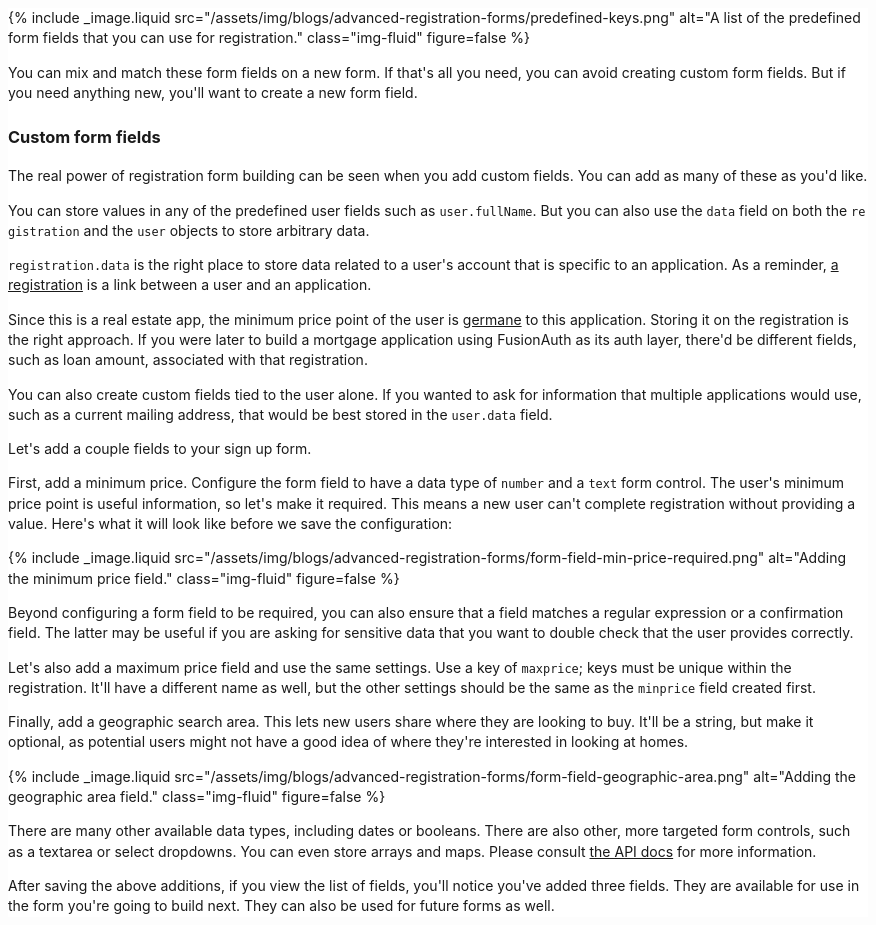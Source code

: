 {% include _image.liquid src="/assets/img/blogs/advanced-registration-forms/predefined-keys.png" alt="A list of the predefined form fields that you can use for registration." class="img-fluid" figure=false %}

You can mix and match these form fields on a new form. If that's all you need, you can avoid creating custom form fields. But if you need anything new, you'll want to create a new form field.

### Custom form fields

The real power of registration form building can be seen when you add custom fields. You can add as many of these as you'd like. 

You can store values in any of the predefined user fields such as `user.fullName`. But you can also use the `data` field on both the `registration` and the `user` objects to store arbitrary data. 

`registration.data` is the right place to store data related to a user's account that is specific to an application. As a reminder, [a registration](/docs/v1/tech/core-concepts/registrations) is a link between a user and an application. 

Since this is a real estate app, the minimum price point of the user is [germane](https://www.dictionary.com/browse/germane) to this application. Storing it on the registration is the right approach. If you were later to build a mortgage application using FusionAuth as its auth layer, there'd be different fields, such as loan amount, associated with that registration. 

You can also create custom fields tied to the user alone. If you wanted to ask for information that multiple applications would use, such as a current mailing address, that would be best stored in the `user.data` field.

Let's add a couple fields to your sign up form. 

First, add a minimum price. Configure the form field to have a data type of `number` and a `text` form control. The user's minimum price point is useful information, so let's make it required. This means a new user can't complete registration without providing a value. Here's what it will look like before we save the configuration:

{% include _image.liquid src="/assets/img/blogs/advanced-registration-forms/form-field-min-price-required.png" alt="Adding the minimum price field." class="img-fluid" figure=false %}

Beyond configuring a form field to be required, you can also ensure that a field matches a regular expression or a confirmation field. The latter may be useful if you are asking for sensitive data that you want to double check that the user provides correctly.

Let's also add a maximum price field and use the same settings. Use a key of `maxprice`; keys must be unique within the registration. It'll have a different name as well, but the other settings should be the same as the `minprice` field created first.

Finally, add a geographic search area. This lets new users share where they are looking to buy. It'll be a string, but make it optional, as potential users might not have a good idea of where they're interested in looking at homes.

{% include _image.liquid src="/assets/img/blogs/advanced-registration-forms/form-field-geographic-area.png" alt="Adding the geographic area field." class="img-fluid" figure=false %}

There are many other available data types, including dates or booleans. There are also other, more targeted form controls, such as a textarea or select dropdowns. You can even store arrays and maps. Please consult [the API docs](/docs/v1/tech/apis/form-fields) for more information. 

After saving the above additions, if you view the list of fields, you'll notice you've added three fields. They are available for use in the form you're going to build next. They can also be used for future forms as well.
